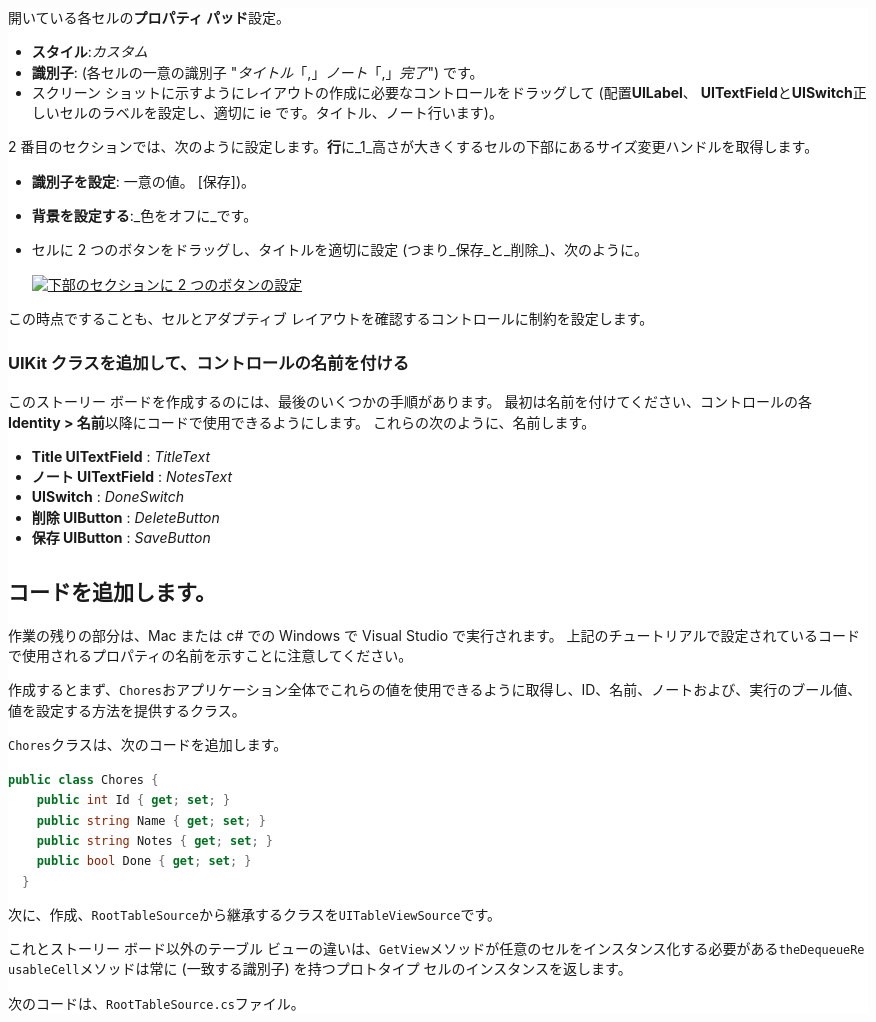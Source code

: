 開いている各セルの**プロパティ パッド**設定。

-  **スタイル**:_カスタム_
-  **識別子**: (各セルの一意の識別子 "_タイトル_「,」_ノート_「,」_完了_") です。
-  スクリーン ショットに示すようにレイアウトの作成に必要なコントロールをドラッグして (配置**UILabel**、 **UITextField**と**UISwitch**正しいセルのラベルを設定し、適切に ie です。タイトル、ノート行います)。


2 番目のセクションでは、次のように設定します。**行**に_1_高さが大きくするセルの下部にあるサイズ変更ハンドルを取得します。

-  **識別子を設定**: 一意の値。 [保存])。 
-  **背景を設定する**:_色をオフに_です。
-  セルに 2 つのボタンをドラッグし、タイトルを適切に設定 (つまり_保存_と_削除_)、次のように。

   [![下部のセクションに 2 つのボタンの設定](creating-tables-in-a-storyboard-images/image30-sml.png)](creating-tables-in-a-storyboard-images/image30.png#lightbox)

この時点ですることも、セルとアダプティブ レイアウトを確認するコントロールに制約を設定します。

### <a name="adding-uikit-class-and-naming-controls"></a>UIKit クラスを追加して、コントロールの名前を付ける

このストーリー ボードを作成するのには、最後のいくつかの手順があります。 最初は名前を付けてください、コントロールの各  **Identity > 名前**以降にコードで使用できるようにします。 これらの次のように、名前します。

-  **Title UITextField** : _TitleText_
-  **ノート UITextField** : _NotesText_
-  **UISwitch** : _DoneSwitch_
-  **削除 UIButton** : _DeleteButton_
-  **保存 UIButton** : _SaveButton_


<a name="Adding_Code" />

## <a name="adding-code"></a>コードを追加します。

作業の残りの部分は、Mac または c# での Windows で Visual Studio で実行されます。 上記のチュートリアルで設定されているコードで使用されるプロパティの名前を示すことに注意してください。

作成するとまず、`Chores`おアプリケーション全体でこれらの値を使用できるように取得し、ID、名前、ノートおよび、実行のブール値、値を設定する方法を提供するクラス。

`Chores`クラスは、次のコードを追加します。

```csharp
public class Chores {
    public int Id { get; set; }
    public string Name { get; set; }
    public string Notes { get; set; }
    public bool Done { get; set; }
  }
```

次に、作成、`RootTableSource`から継承するクラスを`UITableViewSource`です。 

これとストーリー ボード以外のテーブル ビューの違いは、`GetView`メソッドが任意のセルをインスタンス化する必要がある`theDequeueReusableCell`メソッドは常に (一致する識別子) を持つプロトタイプ セルのインスタンスを返します。

次のコードは、`RootTableSource.cs`ファイル。
